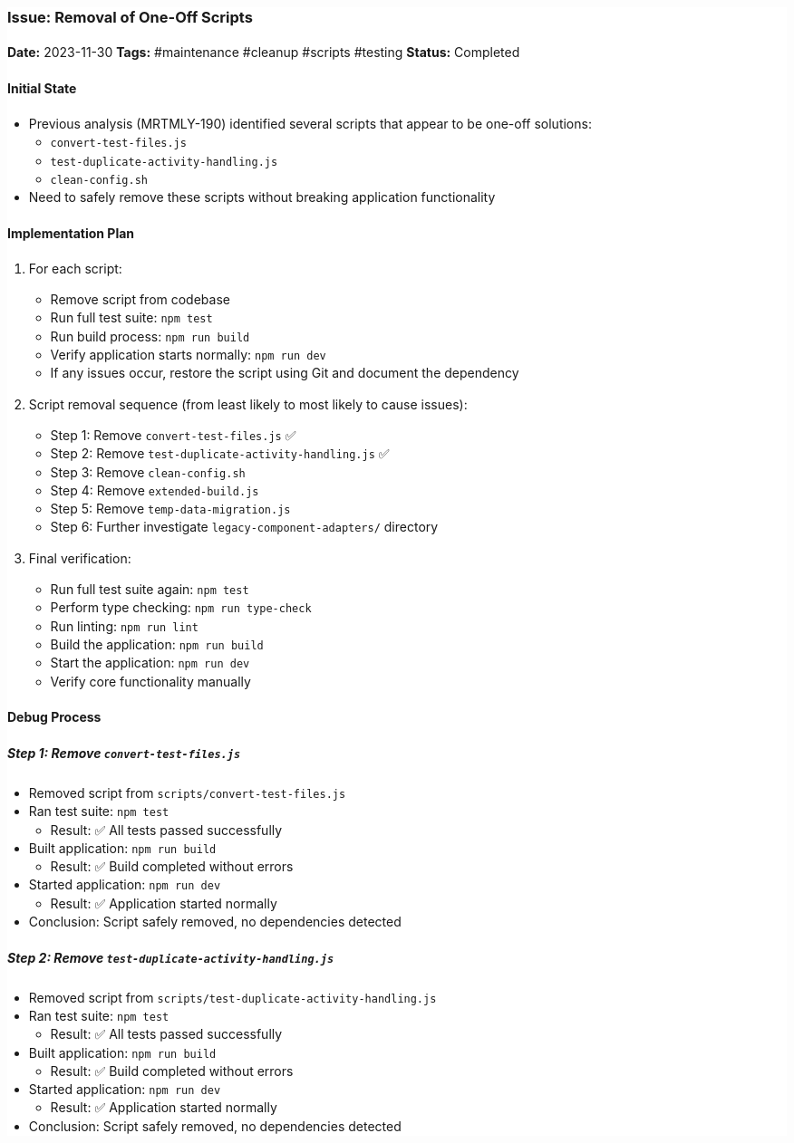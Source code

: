 ### Issue: Removal of One-Off Scripts
**Date:** 2023-11-30
**Tags:** #maintenance #cleanup #scripts #testing
**Status:** Completed

#### Initial State
- Previous analysis (MRTMLY-190) identified several scripts that appear to be one-off solutions:
  - `convert-test-files.js`
  - `test-duplicate-activity-handling.js`
  - `clean-config.sh`
- Need to safely remove these scripts without breaking application functionality

#### Implementation Plan
1. For each script:
   - Remove script from codebase
   - Run full test suite: `npm test`
   - Run build process: `npm run build`
   - Verify application starts normally: `npm run dev`
   - If any issues occur, restore the script using Git and document the dependency

2. Script removal sequence (from least likely to most likely to cause issues):
   - Step 1: Remove `convert-test-files.js` ✅
   - Step 2: Remove `test-duplicate-activity-handling.js` ✅
   - Step 3: Remove `clean-config.sh`
   - Step 4: Remove `extended-build.js`
   - Step 5: Remove `temp-data-migration.js`
   - Step 6: Further investigate `legacy-component-adapters/` directory

3. Final verification:
   - Run full test suite again: `npm test`
   - Perform type checking: `npm run type-check`
   - Run linting: `npm run lint`
   - Build the application: `npm run build`
   - Start the application: `npm run dev`
   - Verify core functionality manually

#### Debug Process
##### Step 1: Remove `convert-test-files.js`
- Removed script from `scripts/convert-test-files.js`
- Ran test suite: `npm test`
  - Result: ✅ All tests passed successfully
- Built application: `npm run build`
  - Result: ✅ Build completed without errors
- Started application: `npm run dev`
  - Result: ✅ Application started normally
- Conclusion: Script safely removed, no dependencies detected

##### Step 2: Remove `test-duplicate-activity-handling.js`
- Removed script from `scripts/test-duplicate-activity-handling.js`
- Ran test suite: `npm test`
  - Result: ✅ All tests passed successfully
- Built application: `npm run build`
  - Result: ✅ Build completed without errors
- Started application: `npm run dev`
  - Result: ✅ Application started normally
- Conclusion: Script safely removed, no dependencies detected
